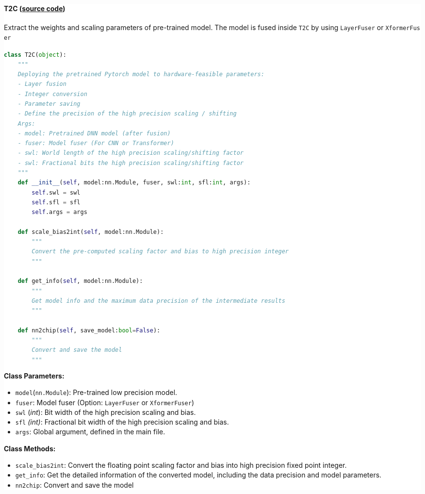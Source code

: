 #### T2C ([source code](https://github.com/SeoLabASU/Torch2Chip/blob/940468c467d350d653f46071cc7de1fce029ba7e/t2c/t2c.py#L22))

Extract the weights and scaling parameters of pre-trained model. The model is fused inside `T2C` by using `LayerFuser` or `XformerFuser`

```python
class T2C(object):
    """
    Deploying the pretrained Pytorch model to hardware-feasible parameters: 
    - Layer fusion
    - Integer conversion
    - Parameter saving
    - Define the precision of the high precision scaling / shifting
    Args:
    - model: Pretrained DNN model (after fusion)
    - fuser: Model fuser (For CNN or Transformer)
    - swl: World length of the high precision scaling/shifting factor
    - swl: Fractional bits the high precision scaling/shifting factor
    """
    def __init__(self, model:nn.Module, fuser, swl:int, sfl:int, args):
        self.swl = swl
        self.sfl = sfl
        self.args = args
       
    def scale_bias2int(self, model:nn.Module):
        """
        Convert the pre-computed scaling factor and bias to high precision integer
        """
    
    def get_info(self, model:nn.Module):
      	"""
      	Get model info and the maximum data precision of the intermediate results
      	"""
        
    def nn2chip(self, save_model:bool=False):
      	"""
      	Convert and save the model
      	"""
```

**Class Parameters:**

- `model`(`nn.Module`): Pre-trained low precision model.
- `fuser`: Model fuser (Option: `LayerFuser` or `XformerFuser`)
- `swl` (*int*): Bit width of the high precision scaling and bias.
- `sfl` *(int)*: Fractional bit width of the high precision scaling and bias.
- `args`: Global argument, defined in the main file.

**Class Methods:**

- `scale_bias2int`: Convert the floating point scaling factor and bias into high precision fixed point integer. 
- `get_info`: Get the detailed information of the converted model, including the data precision and model parameters. 
- `nn2chip`: Convert and save the model
